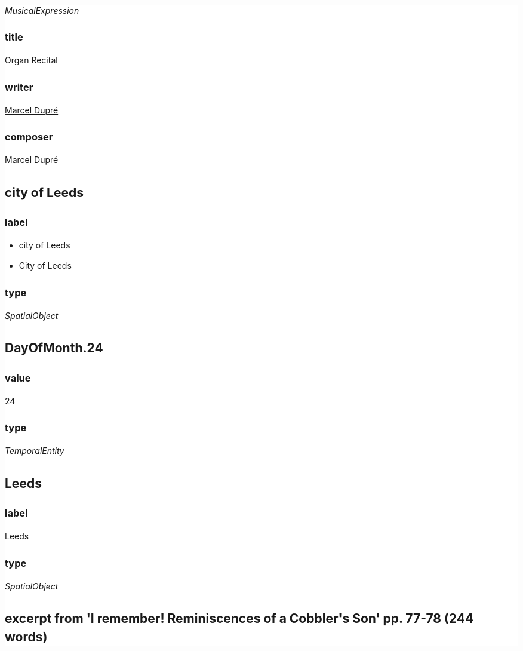 
*MusicalExpression*

### title


Organ Recital

### writer


[Marcel Dupré](#Marcel-Dupré)

### composer


[Marcel Dupré](#Marcel-Dupré)

## city of Leeds

### label

 - city of Leeds

 - City of Leeds

### type


*SpatialObject*

## DayOfMonth.24

### value


24

### type


*TemporalEntity*

## Leeds

### label


Leeds

### type


*SpatialObject*

## excerpt from 'I remember! Reminiscences of a Cobbler's Son' pp. 77-78 (244 words)
